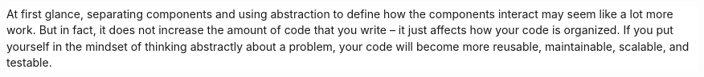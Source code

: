 At first glance, separating components and using abstraction to define how the components interact may seem like a lot more work. But in fact, it does not increase the amount of code that you write – it just affects how your code is organized. If you put yourself in the mindset of thinking abstractly about a problem, your code will become more reusable, maintainable, scalable, and testable.